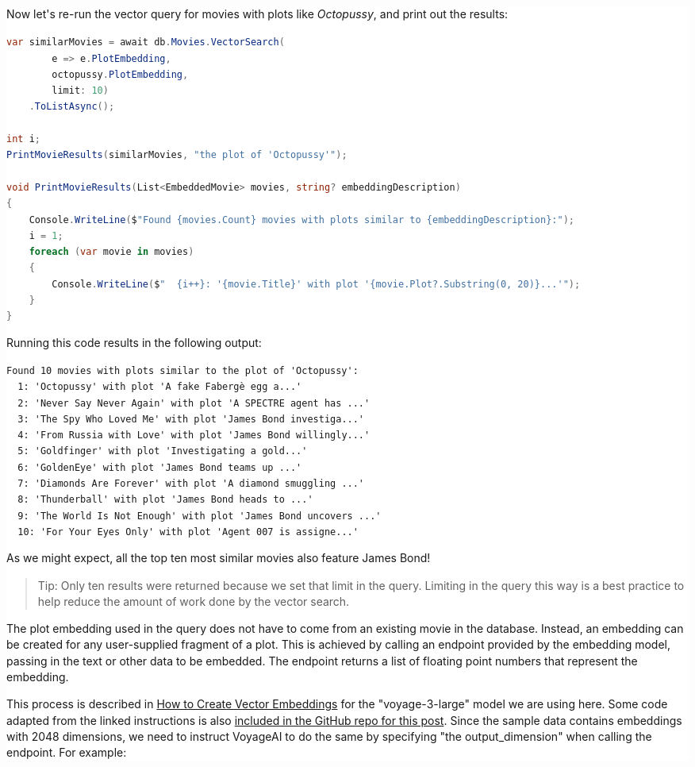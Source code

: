 Now let's re-run the vector query for movies with plots like _Octopussy_, and print out the results:

```csharp
var similarMovies = await db.Movies.VectorSearch(
        e => e.PlotEmbedding,
        octopussy.PlotEmbedding,
        limit: 10)
    .ToListAsync();

int i;
PrintMovieResults(similarMovies, "the plot of 'Octopussy'");

void PrintMovieResults(List<EmbeddedMovie> movies, string? embeddingDescription)
{
    Console.WriteLine($"Found {movies.Count} movies with plots similar to {embeddingDescription}:");
    i = 1;
    foreach (var movie in movies)
    {
        Console.WriteLine($"  {i++}: '{movie.Title}' with plot '{movie.Plot?.Substring(0, 20)}...'");
    }
}
```

Running this code results in the following output:

```text
Found 10 movies with plots similar to the plot of 'Octopussy':
  1: 'Octopussy' with plot 'A fake Fabergè egg a...'
  2: 'Never Say Never Again' with plot 'A SPECTRE agent has ...'
  3: 'The Spy Who Loved Me' with plot 'James Bond investiga...'
  4: 'From Russia with Love' with plot 'James Bond willingly...'
  5: 'Goldfinger' with plot 'Investigating a gold...'
  6: 'GoldenEye' with plot 'James Bond teams up ...'
  7: 'Diamonds Are Forever' with plot 'A diamond smuggling ...'
  8: 'Thunderball' with plot 'James Bond heads to ...'
  9: 'The World Is Not Enough' with plot 'James Bond uncovers ...'
  10: 'For Your Eyes Only' with plot 'Agent 007 is assigne...'
```

As we might expect, all the top ten most similar movies also feature James Bond!

> Tip: Only ten results were returned because we set that limit in the query. Limiting in the query this way is a best practice to help reduce the amount of work done by the vector search.

The plot embedding used in the query does not have to come from an existing movie in the database. Instead, an embedding can be created for any user-supplied fragment of a plot. This is achieved by calling an endpoint provided by the embedding model, passing in the text or other data to be embedded. The endpoint returns a list of floating point numbers that represent the embedding.

This process is described in [How to Create Vector Embeddings](https://www.mongodb.com/docs/atlas/atlas-vector-search/create-embeddings) for the "voyage-3-large" model we are using here. Some code adapted from the linked instructions is also [included in the GitHub repo for this post](https://github.com/ajcvickers/EFCoreVectorQuery). Since the sample data contains embeddings with 2048 dimensions, we need to instruct VoyageAI to do the same by specifying "the output_dimension" when calling the endpoint. For example:
